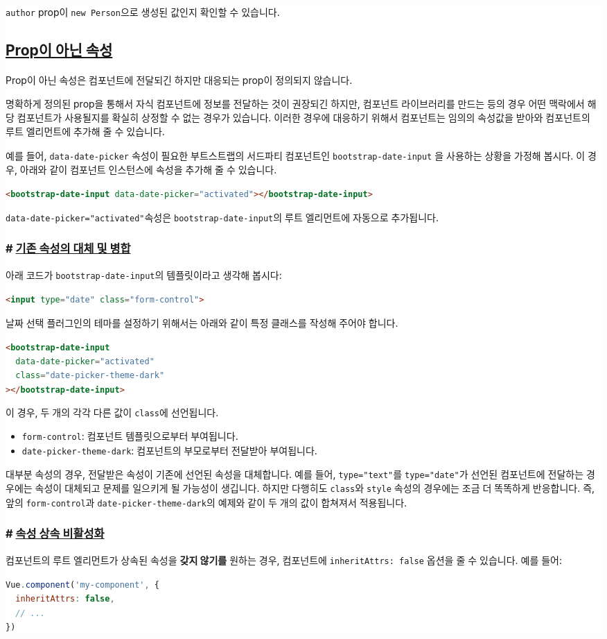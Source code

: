 `author` prop이 `new Person`으로 생성된 값인지 확인할 수 있습니다.



## [Prop이 아닌 속성](https://kr.vuejs.org/v2/guide/components-props.html#Prop이-아닌-속성)

Prop이 아닌 속성은 컴포넌트에 전달되긴 하지만 대응되는 prop이 정의되지 않습니다.

명확하게 정의된 prop을 통해서 자식 컴포넌트에 정보를 전달하는 것이 권장되긴 하지만, 컴포넌트 라이브러리를 만드는 등의 경우 어떤 맥락에서 해당 컴포넌트가 사용될지를 확실히 상정할 수 없는 경우가 있습니다. 이러한 경우에 대응하기 위해서 컴포넌트는 임의의 속성값을 받아와 컴포넌트의 루트 엘리먼트에 추가해 줄 수 있습니다.

예를 들어, `data-date-picker` 속성이 필요한 부트스트랩의 서드파티 컴포넌트인 `bootstrap-date-input` 을 사용하는 상황을 가정해 봅시다. 이 경우, 아래와 같이 컴포넌트 인스턴스에 속성을 추가해 줄 수 있습니다.

```html
<bootstrap-date-input data-date-picker="activated"></bootstrap-date-input>
```

`data-date-picker="activated"`속성은 `bootstrap-date-input`의 루트 엘리먼트에 자동으로 추가됩니다.

   

### # [기존 속성의 대체 및 병합](https://kr.vuejs.org/v2/guide/components-props.html#기존-속성의-대체-및-병합)

아래 코드가 `bootstrap-date-input`의 템플릿이라고 생각해 봅시다:

```html
<input type="date" class="form-control">
```

날짜 선택 플러그인의 테마를 설정하기 위해서는 아래와 같이 특정 클래스를 작성해 주어야 합니다.

```html
<bootstrap-date-input
  data-date-picker="activated"
  class="date-picker-theme-dark"
></bootstrap-date-input>
```

이 경우, 두 개의 각각 다른 값이 `class`에 선언됩니다.

- `form-control`: 컴포넌트 템플릿으로부터 부여됩니다.
- `date-picker-theme-dark`: 컴포넌트의 부모로부터 전달받아 부여됩니다.

대부분 속성의 경우, 전달받은 속성이 기존에 선언된 속성을 대체합니다. 예를 들어, `type="text"`를 `type="date"`가 선언된 컴포넌트에 전달하는 경우에는 속성이 대체되고 문제를 일으키게 될 가능성이 생깁니다. 하지만 다행히도 `class`와 `style` 속성의 경우에는 조금 더 똑똑하게 반응합니다. 즉, 앞의 `form-control`과 `date-picker-theme-dark`의 예제와 같이 두 개의 값이 합쳐져서 적용됩니다.

  

### # [속성 상속 비활성화](https://kr.vuejs.org/v2/guide/components-props.html#속성-상속-비활성화)

컴포넌트의 루트 엘리먼트가 상속된 속성을 **갖지 않기를** 원하는 경우, 컴포넌트에 `inheritAttrs: false` 옵션을 줄 수 있습니다. 예를 들어:

```js
Vue.component('my-component', {
  inheritAttrs: false,
  // ...
})
```
